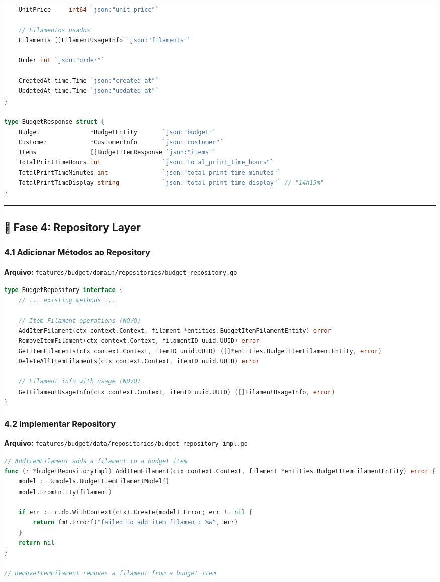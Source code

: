 ```go
	UnitPrice     int64 `json:"unit_price"`
	
	// Filamentos usados
	Filaments []FilamentUsageInfo `json:"filaments"`
	
	Order int `json:"order"`
	
	CreatedAt time.Time `json:"created_at"`
	UpdatedAt time.Time `json:"updated_at"`
}

type BudgetResponse struct {
	Budget              *BudgetEntity       `json:"budget"`
	Customer            *CustomerInfo       `json:"customer"`
	Items               []BudgetItemResponse `json:"items"`
	TotalPrintTimeHours int                 `json:"total_print_time_hours"`
	TotalPrintTimeMinutes int               `json:"total_print_time_minutes"`
	TotalPrintTimeDisplay string            `json:"total_print_time_display"` // "14h15m"
}
```

---

## 🔧 Fase 4: Repository Layer

### 4.1 Adicionar Métodos ao Repository

**Arquivo:** `features/budget/domain/repositories/budget_repository.go`

```go
type BudgetRepository interface {
	// ... existing methods ...
	
	// Item Filament operations (NOVO)
	AddItemFilament(ctx context.Context, filament *entities.BudgetItemFilamentEntity) error
	RemoveItemFilament(ctx context.Context, filamentID uuid.UUID) error
	GetItemFilaments(ctx context.Context, itemID uuid.UUID) ([]*entities.BudgetItemFilamentEntity, error)
	DeleteAllItemFilaments(ctx context.Context, itemID uuid.UUID) error
	
	// Filament info with usage (NOVO)
	GetFilamentUsageInfo(ctx context.Context, itemID uuid.UUID) ([]FilamentUsageInfo, error)
}
```

### 4.2 Implementar Repository

**Arquivo:** `features/budget/data/repositories/budget_repository_impl.go`

```go
// AddItemFilament adds a filament to a budget item
func (r *budgetRepositoryImpl) AddItemFilament(ctx context.Context, filament *entities.BudgetItemFilamentEntity) error {
	model := &models.BudgetItemFilamentModel{}
	model.FromEntity(filament)
	
	if err := r.db.WithContext(ctx).Create(model).Error; err != nil {
		return fmt.Errorf("failed to add item filament: %w", err)
	}
	return nil
}

// RemoveItemFilament removes a filament from a budget item
```